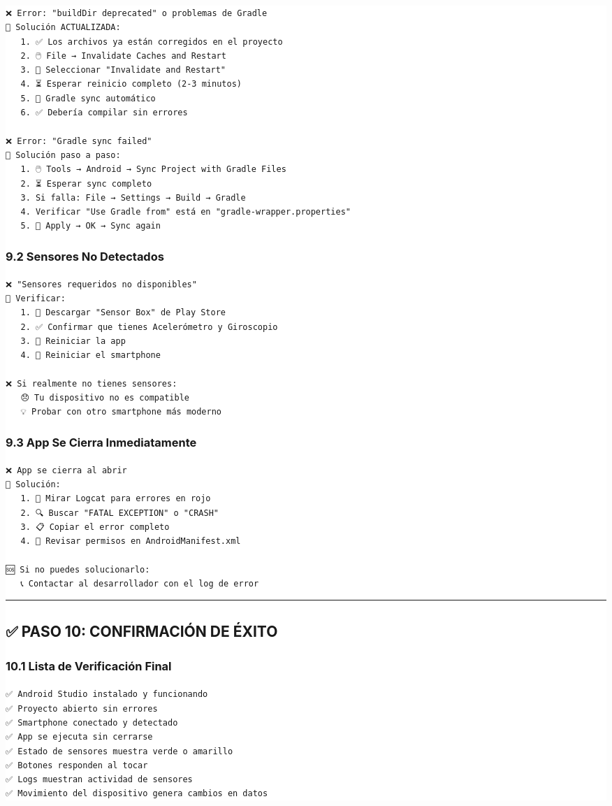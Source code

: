 ```
❌ Error: "buildDir deprecated" o problemas de Gradle
🔧 Solución ACTUALIZADA:
   1. ✅ Los archivos ya están corregidos en el proyecto
   2. 🖱️ File → Invalidate Caches and Restart
   3. 🔄 Seleccionar "Invalidate and Restart"
   4. ⏳ Esperar reinicio completo (2-3 minutos)
   5. 🔄 Gradle sync automático
   6. ✅ Debería compilar sin errores

❌ Error: "Gradle sync failed"
🔧 Solución paso a paso:
   1. 🖱️ Tools → Android → Sync Project with Gradle Files
   2. ⏳ Esperar sync completo
   3. Si falla: File → Settings → Build → Gradle
   4. Verificar "Use Gradle from" está en "gradle-wrapper.properties"
   5. 🔄 Apply → OK → Sync again
```

### 9.2 Sensores No Detectados
```
❌ "Sensores requeridos no disponibles"
🔧 Verificar:
   1. 📱 Descargar "Sensor Box" de Play Store
   2. ✅ Confirmar que tienes Acelerómetro y Giroscopio
   3. 🔄 Reiniciar la app
   4. 🔄 Reiniciar el smartphone

❌ Si realmente no tienes sensores:
   😞 Tu dispositivo no es compatible
   💡 Probar con otro smartphone más moderno
```

### 9.3 App Se Cierra Inmediatamente
```
❌ App se cierra al abrir
🔧 Solución:
   1. 👀 Mirar Logcat para errores en rojo
   2. 🔍 Buscar "FATAL EXCEPTION" o "CRASH"
   3. 📋 Copiar el error completo
   4. 🔧 Revisar permisos en AndroidManifest.xml

🆘 Si no puedes solucionarlo:
   📞 Contactar al desarrollador con el log de error
```

---

## ✅ PASO 10: CONFIRMACIÓN DE ÉXITO

### 10.1 Lista de Verificación Final
```
✅ Android Studio instalado y funcionando
✅ Proyecto abierto sin errores
✅ Smartphone conectado y detectado
✅ App se ejecuta sin cerrarse
✅ Estado de sensores muestra verde o amarillo
✅ Botones responden al tocar
✅ Logs muestran actividad de sensores
✅ Movimiento del dispositivo genera cambios en datos
```
